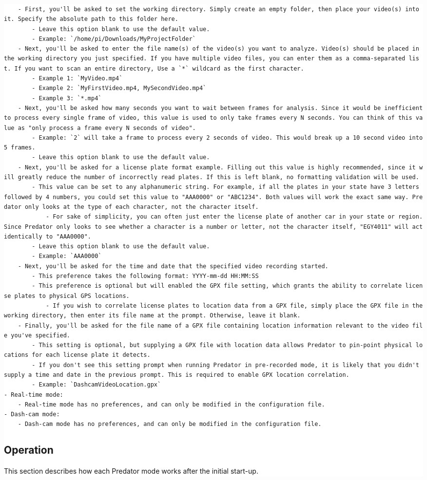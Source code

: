         - First, you'll be asked to set the working directory. Simply create an empty folder, then place your video(s) into it. Specify the absolute path to this folder here.
            - Leave this option blank to use the default value.
            - Example: `/home/pi/Downloads/MyProjectFolder`
        - Next, you'll be asked to enter the file name(s) of the video(s) you want to analyze. Video(s) should be placed in the working directory you just specified. If you have multiple video files, you can enter them as a comma-separated list. If you want to scan an entire directory, Use a `*` wildcard as the first character.
            - Example 1: `MyVideo.mp4`
            - Example 2: `MyFirstVideo.mp4, MySecondVideo.mp4`
            - Example 3: `*.mp4`
        - Next, you'll be asked how many seconds you want to wait between frames for analysis. Since it would be inefficient to process every single frame of video, this value is used to only take frames every N seconds. You can think of this value as "only process a frame every N seconds of video".
            - Example: `2` will take a frame to process every 2 seconds of video. This would break up a 10 second video into 5 frames.
            - Leave this option blank to use the default value.
        - Next, you'll be asked for a license plate format example. Filling out this value is highly recommended, since it will greatly reduce the number of incorrectly read plates. If this is left blank, no formatting validation will be used.
            - This value can be set to any alphanumeric string. For example, if all the plates in your state have 3 letters followed by 4 numbers, you could set this value to "AAA0000" or "ABC1234". Both values will work the exact same way. Predator only looks at the type of each character, not the character itself.
                - For sake of simplicity, you can often just enter the license plate of another car in your state or region. Since Predator only looks to see whether a character is a number or letter, not the character itself, "EGY4011" will act identically to "AAA0000".
            - Leave this option blank to use the default value.
            - Example: `AAA0000`
        - Next, you'll be asked for the time and date that the specified video recording started.
            - This preference takes the following format: YYYY-mm-dd HH:MM:SS
            - This preference is optional but will enabled the GPX file setting, which grants the ability to correlate license plates to physical GPS locations.
                - If you wish to correlate license plates to location data from a GPX file, simply place the GPX file in the working directory, then enter its file name at the prompt. Otherwise, leave it blank.
        - Finally, you'll be asked for the file name of a GPX file containing location information relevant to the video file you've specified.
            - This setting is optional, but supplying a GPX file with location data allows Predator to pin-point physical locations for each license plate it detects.
            - If you don't see this setting prompt when running Predator in pre-recorded mode, it is likely that you didn't supply a time and date in the previous prompt. This is required to enable GPX location correlation.
            - Example: `DashcamVideoLocation.gpx`
    - Real-time mode:
        - Real-time mode has no preferences, and can only be modified in the configuration file.
    - Dash-cam mode:
        - Dash-cam mode has no preferences, and can only be modified in the configuration file.

## Operation

This section describes how each Predator mode works after the initial start-up.
